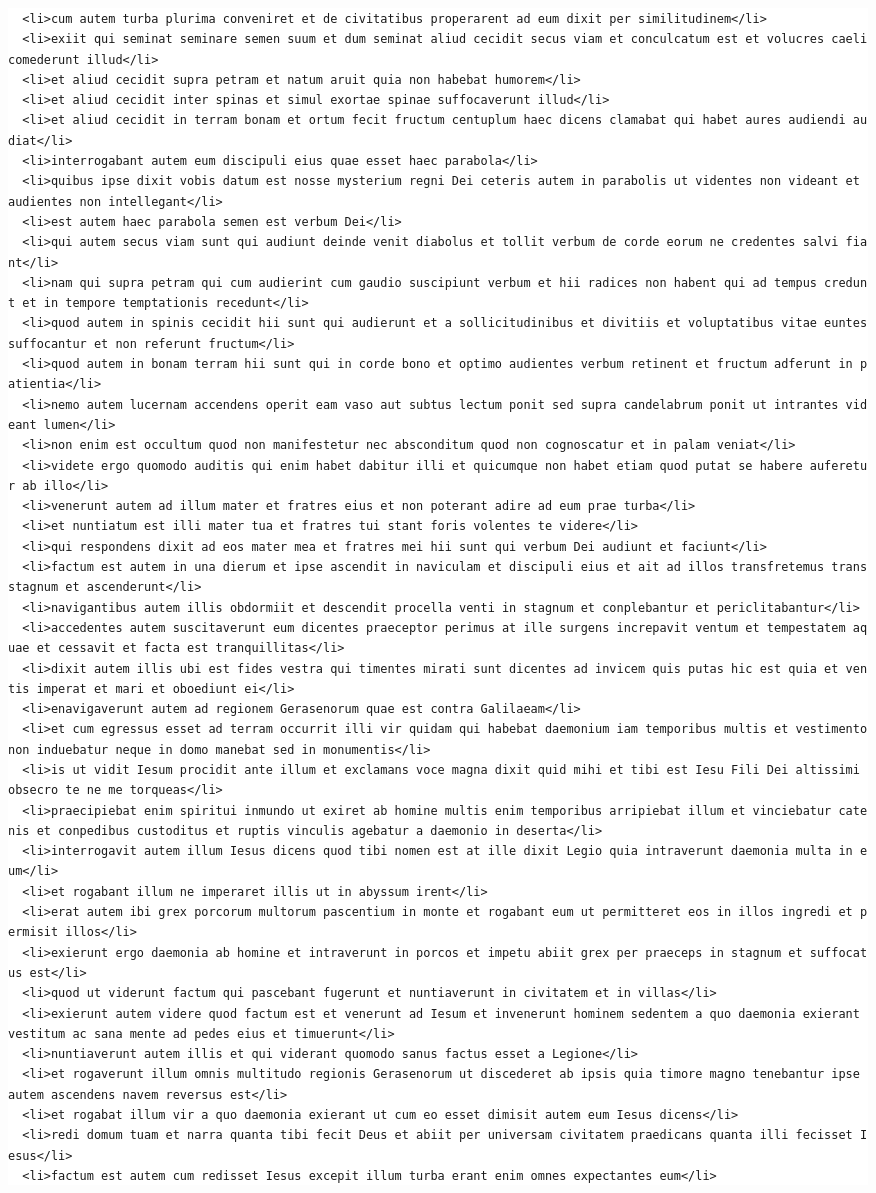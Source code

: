       <li>cum autem turba plurima conveniret et de civitatibus properarent ad eum dixit per similitudinem</li>
      <li>exiit qui seminat seminare semen suum et dum seminat aliud cecidit secus viam et conculcatum est et volucres caeli comederunt illud</li>
      <li>et aliud cecidit supra petram et natum aruit quia non habebat humorem</li>
      <li>et aliud cecidit inter spinas et simul exortae spinae suffocaverunt illud</li>
      <li>et aliud cecidit in terram bonam et ortum fecit fructum centuplum haec dicens clamabat qui habet aures audiendi audiat</li>
      <li>interrogabant autem eum discipuli eius quae esset haec parabola</li>
      <li>quibus ipse dixit vobis datum est nosse mysterium regni Dei ceteris autem in parabolis ut videntes non videant et audientes non intellegant</li>
      <li>est autem haec parabola semen est verbum Dei</li>
      <li>qui autem secus viam sunt qui audiunt deinde venit diabolus et tollit verbum de corde eorum ne credentes salvi fiant</li>
      <li>nam qui supra petram qui cum audierint cum gaudio suscipiunt verbum et hii radices non habent qui ad tempus credunt et in tempore temptationis recedunt</li>
      <li>quod autem in spinis cecidit hii sunt qui audierunt et a sollicitudinibus et divitiis et voluptatibus vitae euntes suffocantur et non referunt fructum</li>
      <li>quod autem in bonam terram hii sunt qui in corde bono et optimo audientes verbum retinent et fructum adferunt in patientia</li>
      <li>nemo autem lucernam accendens operit eam vaso aut subtus lectum ponit sed supra candelabrum ponit ut intrantes videant lumen</li>
      <li>non enim est occultum quod non manifestetur nec absconditum quod non cognoscatur et in palam veniat</li>
      <li>videte ergo quomodo auditis qui enim habet dabitur illi et quicumque non habet etiam quod putat se habere auferetur ab illo</li>
      <li>venerunt autem ad illum mater et fratres eius et non poterant adire ad eum prae turba</li>
      <li>et nuntiatum est illi mater tua et fratres tui stant foris volentes te videre</li>
      <li>qui respondens dixit ad eos mater mea et fratres mei hii sunt qui verbum Dei audiunt et faciunt</li>
      <li>factum est autem in una dierum et ipse ascendit in naviculam et discipuli eius et ait ad illos transfretemus trans stagnum et ascenderunt</li>
      <li>navigantibus autem illis obdormiit et descendit procella venti in stagnum et conplebantur et periclitabantur</li>
      <li>accedentes autem suscitaverunt eum dicentes praeceptor perimus at ille surgens increpavit ventum et tempestatem aquae et cessavit et facta est tranquillitas</li>
      <li>dixit autem illis ubi est fides vestra qui timentes mirati sunt dicentes ad invicem quis putas hic est quia et ventis imperat et mari et oboediunt ei</li>
      <li>enavigaverunt autem ad regionem Gerasenorum quae est contra Galilaeam</li>
      <li>et cum egressus esset ad terram occurrit illi vir quidam qui habebat daemonium iam temporibus multis et vestimento non induebatur neque in domo manebat sed in monumentis</li>
      <li>is ut vidit Iesum procidit ante illum et exclamans voce magna dixit quid mihi et tibi est Iesu Fili Dei altissimi obsecro te ne me torqueas</li>
      <li>praecipiebat enim spiritui inmundo ut exiret ab homine multis enim temporibus arripiebat illum et vinciebatur catenis et conpedibus custoditus et ruptis vinculis agebatur a daemonio in deserta</li>
      <li>interrogavit autem illum Iesus dicens quod tibi nomen est at ille dixit Legio quia intraverunt daemonia multa in eum</li>
      <li>et rogabant illum ne imperaret illis ut in abyssum irent</li>
      <li>erat autem ibi grex porcorum multorum pascentium in monte et rogabant eum ut permitteret eos in illos ingredi et permisit illos</li>
      <li>exierunt ergo daemonia ab homine et intraverunt in porcos et impetu abiit grex per praeceps in stagnum et suffocatus est</li>
      <li>quod ut viderunt factum qui pascebant fugerunt et nuntiaverunt in civitatem et in villas</li>
      <li>exierunt autem videre quod factum est et venerunt ad Iesum et invenerunt hominem sedentem a quo daemonia exierant vestitum ac sana mente ad pedes eius et timuerunt</li>
      <li>nuntiaverunt autem illis et qui viderant quomodo sanus factus esset a Legione</li>
      <li>et rogaverunt illum omnis multitudo regionis Gerasenorum ut discederet ab ipsis quia timore magno tenebantur ipse autem ascendens navem reversus est</li>
      <li>et rogabat illum vir a quo daemonia exierant ut cum eo esset dimisit autem eum Iesus dicens</li>
      <li>redi domum tuam et narra quanta tibi fecit Deus et abiit per universam civitatem praedicans quanta illi fecisset Iesus</li>
      <li>factum est autem cum redisset Iesus excepit illum turba erant enim omnes expectantes eum</li>